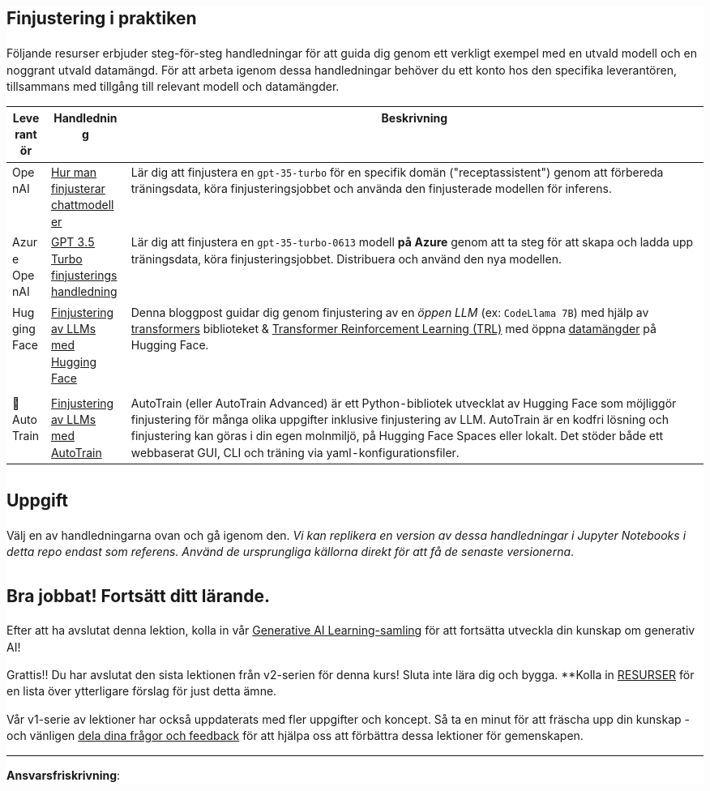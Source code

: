 ## Finjustering i praktiken

Följande resurser erbjuder steg-för-steg handledningar för att guida dig genom ett verkligt exempel med en utvald modell och en noggrant utvald datamängd. För att arbeta igenom dessa handledningar behöver du ett konto hos den specifika leverantören, tillsammans med tillgång till relevant modell och datamängder.

| Leverantör   | Handledning                                                                                                                                                                   | Beskrivning                                                                                                                                                                                                                                                                                                                                                                                                                        |
| ------------ | ---------------------------------------------------------------------------------------------------------------------------------------------------------------------------- | ---------------------------------------------------------------------------------------------------------------------------------------------------------------------------------------------------------------------------------------------------------------------------------------------------------------------------------------------------------------------------------------------------------------------------------- |
| OpenAI       | [Hur man finjusterar chattmodeller](https://github.com/openai/openai-cookbook/blob/main/examples/How_to_finetune_chat_models.ipynb?WT.mc_id=academic-105485-koreyst)          | Lär dig att finjustera en `gpt-35-turbo` för en specifik domän ("receptassistent") genom att förbereda träningsdata, köra finjusteringsjobbet och använda den finjusterade modellen för inferens.                                                                                                                                                                                                                                   |
| Azure OpenAI | [GPT 3.5 Turbo finjusteringshandledning](https://learn.microsoft.com/azure/ai-services/openai/tutorials/fine-tune?tabs=python-new%2Ccommand-line?WT.mc_id=academic-105485-koreyst) | Lär dig att finjustera en `gpt-35-turbo-0613` modell **på Azure** genom att ta steg för att skapa och ladda upp träningsdata, köra finjusteringsjobbet. Distribuera och använd den nya modellen.                                                                                                                                                                                                                                   |
| Hugging Face | [Finjustering av LLMs med Hugging Face](https://www.philschmid.de/fine-tune-llms-in-2024-with-trl?WT.mc_id=academic-105485-koreyst)                                           | Denna bloggpost guidar dig genom finjustering av en _öppen LLM_ (ex: `CodeLlama 7B`) med hjälp av [transformers](https://huggingface.co/docs/transformers/index?WT.mc_id=academic-105485-koreyst) biblioteket & [Transformer Reinforcement Learning (TRL)](https://huggingface.co/docs/trl/index?WT.mc_id=academic-105485-koreyst]) med öppna [datamängder](https://huggingface.co/docs/datasets/index?WT.mc_id=academic-105485-koreyst) på Hugging Face. |
|              |                                                                                                                                                                              |                                                                                                                                                                                                                                                                                                                                                                                                                                    |
| 🤗 AutoTrain | [Finjustering av LLMs med AutoTrain](https://github.com/huggingface/autotrain-advanced/?WT.mc_id=academic-105485-koreyst)                                                     | AutoTrain (eller AutoTrain Advanced) är ett Python-bibliotek utvecklat av Hugging Face som möjliggör finjustering för många olika uppgifter inklusive finjustering av LLM. AutoTrain är en kodfri lösning och finjustering kan göras i din egen molnmiljö, på Hugging Face Spaces eller lokalt. Det stöder både ett webbaserat GUI, CLI och träning via yaml-konfigurationsfiler.                                                                 |

## Uppgift

Välj en av handledningarna ovan och gå igenom den. _Vi kan replikera en version av dessa handledningar i Jupyter Notebooks i detta repo endast som referens. Använd de ursprungliga källorna direkt för att få de senaste versionerna_.

## Bra jobbat! Fortsätt ditt lärande.

Efter att ha avslutat denna lektion, kolla in vår [Generative AI Learning-samling](https://aka.ms/genai-collection?WT.mc_id=academic-105485-koreyst) för att fortsätta utveckla din kunskap om generativ AI!

Grattis!! Du har avslutat den sista lektionen från v2-serien för denna kurs! Sluta inte lära dig och bygga. \*\*Kolla in [RESURSER](RESOURCES.md?WT.mc_id=academic-105485-koreyst) för en lista över ytterligare förslag för just detta ämne.

Vår v1-serie av lektioner har också uppdaterats med fler uppgifter och koncept. Så ta en minut för att fräscha upp din kunskap - och vänligen [dela dina frågor och feedback](https://github.com/microsoft/generative-ai-for-beginners/issues?WT.mc_id=academic-105485-koreyst) för att hjälpa oss att förbättra dessa lektioner för gemenskapen.

---

**Ansvarsfriskrivning**:  